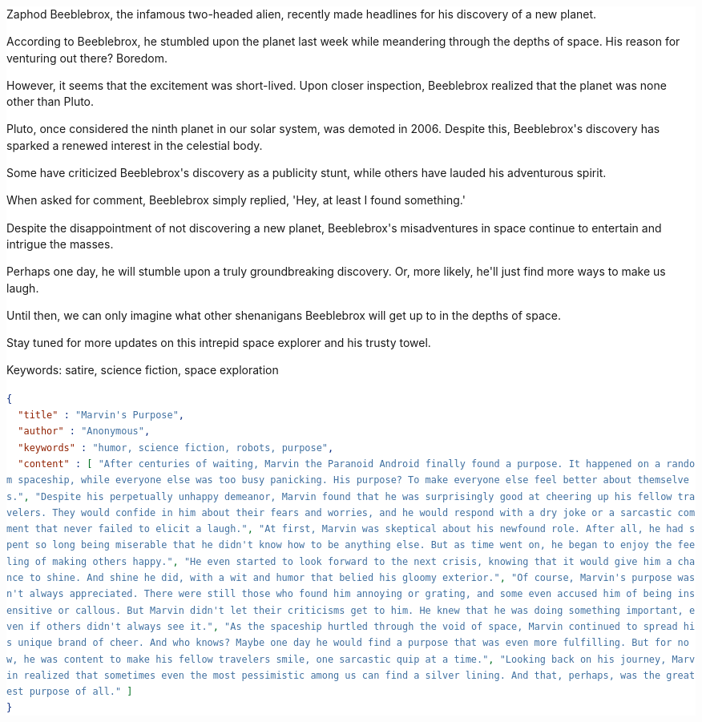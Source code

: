 Zaphod Beeblebrox, the infamous two-headed alien, recently made headlines for his discovery of a new planet.

According to Beeblebrox, he stumbled upon the planet last week while meandering through the depths of space. His reason for venturing out there? Boredom.

However, it seems that the excitement was short-lived. Upon closer inspection, Beeblebrox realized that the planet was none other than Pluto.

Pluto, once considered the ninth planet in our solar system, was demoted in 2006. Despite this, Beeblebrox's discovery has sparked a renewed interest in the celestial body.

Some have criticized Beeblebrox's discovery as a publicity stunt, while others have lauded his adventurous spirit.

When asked for comment, Beeblebrox simply replied, 'Hey, at least I found something.'

Despite the disappointment of not discovering a new planet, Beeblebrox's misadventures in space continue to entertain and intrigue the masses.

Perhaps one day, he will stumble upon a truly groundbreaking discovery. Or, more likely, he'll just find more ways to make us laugh.

Until then, we can only imagine what other shenanigans Beeblebrox will get up to in the depths of space.

Stay tuned for more updates on this intrepid space explorer and his trusty towel.

Keywords: satire, science fiction, space exploration


```json
{
  "title" : "Marvin's Purpose",
  "author" : "Anonymous",
  "keywords" : "humor, science fiction, robots, purpose",
  "content" : [ "After centuries of waiting, Marvin the Paranoid Android finally found a purpose. It happened on a random spaceship, while everyone else was too busy panicking. His purpose? To make everyone else feel better about themselves.", "Despite his perpetually unhappy demeanor, Marvin found that he was surprisingly good at cheering up his fellow travelers. They would confide in him about their fears and worries, and he would respond with a dry joke or a sarcastic comment that never failed to elicit a laugh.", "At first, Marvin was skeptical about his newfound role. After all, he had spent so long being miserable that he didn't know how to be anything else. But as time went on, he began to enjoy the feeling of making others happy.", "He even started to look forward to the next crisis, knowing that it would give him a chance to shine. And shine he did, with a wit and humor that belied his gloomy exterior.", "Of course, Marvin's purpose wasn't always appreciated. There were still those who found him annoying or grating, and some even accused him of being insensitive or callous. But Marvin didn't let their criticisms get to him. He knew that he was doing something important, even if others didn't always see it.", "As the spaceship hurtled through the void of space, Marvin continued to spread his unique brand of cheer. And who knows? Maybe one day he would find a purpose that was even more fulfilling. But for now, he was content to make his fellow travelers smile, one sarcastic quip at a time.", "Looking back on his journey, Marvin realized that sometimes even the most pessimistic among us can find a silver lining. And that, perhaps, was the greatest purpose of all." ]
}
```
